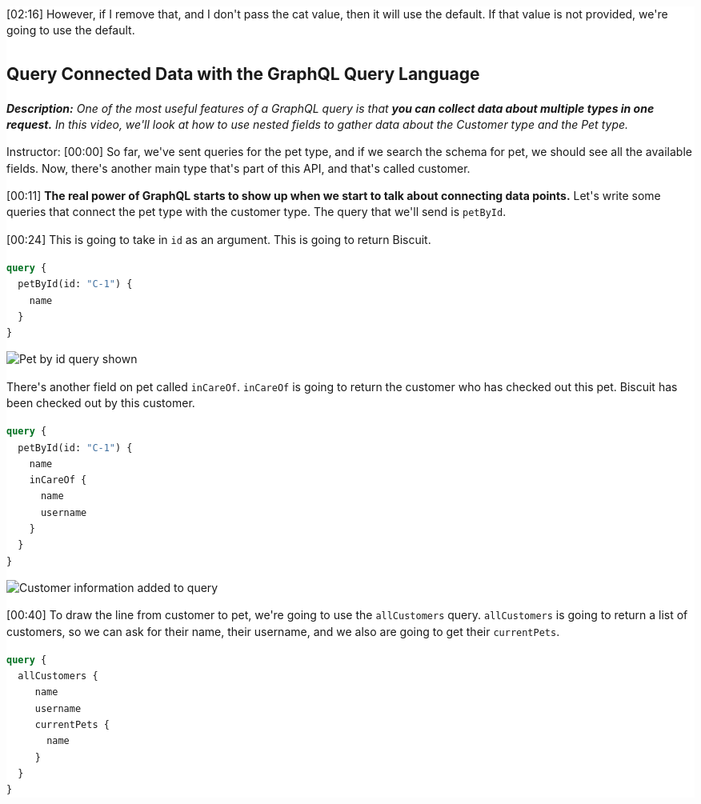 [02:16] However, if I remove that, and I don't pass the cat value, then it will use the default. If that value is not provided, we're going to use the default.


## Query Connected Data with the GraphQL Query Language
_**Description:** One of the most useful features of a GraphQL query is that **you can collect data about multiple types in one request.** In this video, we'll look at how to use nested fields to gather data about the Customer type and the Pet type._


Instructor: [00:00] So far, we've sent queries for the pet type, and if we search the schema for pet, we should see all the available fields. Now, there's another main type that's part of this API, and that's called customer.

[00:11] **The real power of GraphQL starts to show up when we start to talk about connecting data points.** Let's write some queries that connect the pet type with the customer type. The query that we'll send is `petById`.

[00:24] This is going to take in `id` as an argument. This is going to return Biscuit.

```graphql
query {
  petById(id: "C-1") {
    name
  }
}
```

![Pet by id query shown](https://res.cloudinary.com/dg3gyk0gu/image/upload/v1563555708/transcript-images/query-connected-data-with-the-graphql-query-language-pet-by-id.png)

 There's another field on pet called `inCareOf`. `inCareOf` is going to return the customer who has checked out this pet. Biscuit has been checked out by this customer.

```graphql
query {
  petById(id: "C-1") {
    name
    inCareOf {
      name
      username
    }
  }
}
```

![Customer information added to query](https://res.cloudinary.com/dg3gyk0gu/image/upload/v1563555708/transcript-images/query-connected-data-with-the-graphql-query-language-customer-info.png)

[00:40] To draw the line from customer to pet, we're going to use the `allCustomers` query. `allCustomers` is going to return a list of customers, so we can ask for their name, their username, and we also are going to get their `currentPets`.

```graphql
query {
  allCustomers {
     name
     username
     currentPets {
       name
     }
  }
}
```
